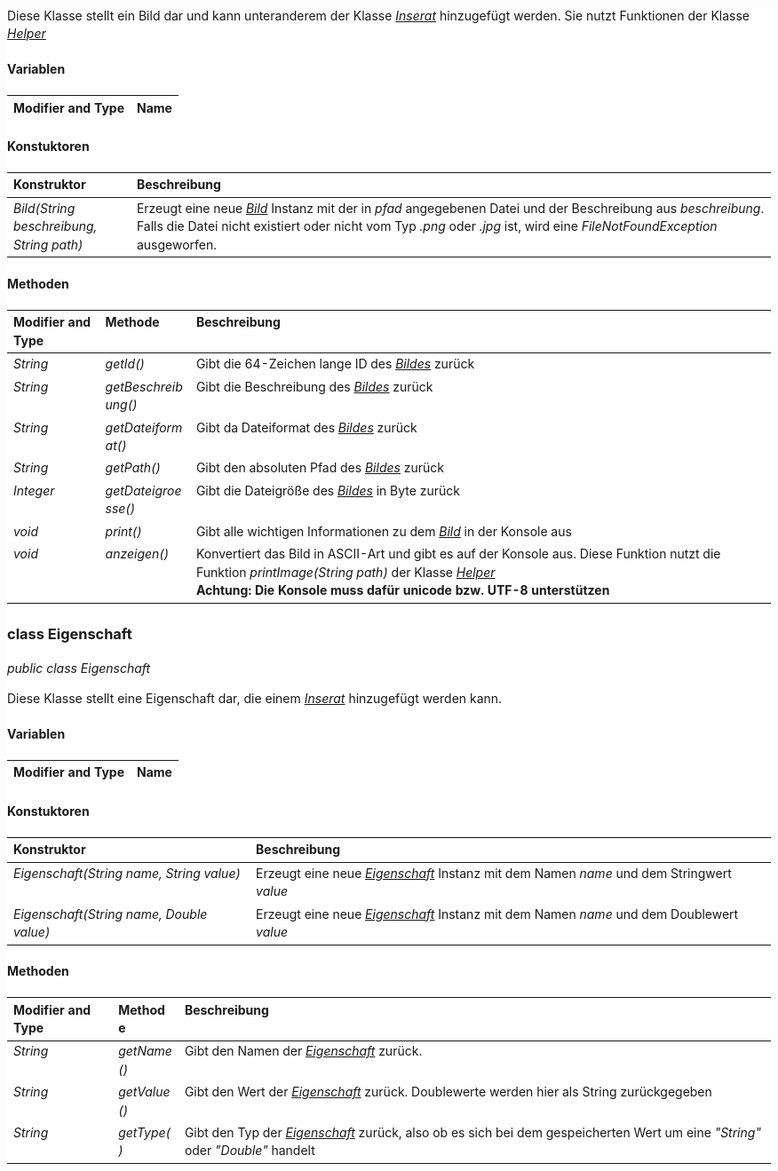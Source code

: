 Diese Klasse stellt ein Bild dar und kann unteranderem der Klasse [*Inserat*](#class-inserat) hinzugefügt werden. Sie nutzt Funktionen der Klasse [*Helper*](#class-helper)

#### Variablen
|Modifier and Type|Name|
|:---|:---|

#### Konstuktoren
|Konstruktor|Beschreibung|
|:---|:---|
|*Bild(String beschreibung, String path)*|Erzeugt eine neue [*Bild*](#class-bild) Instanz mit der in *pfad* angegebenen Datei und der Beschreibung aus *beschreibung*. Falls die Datei nicht existiert oder nicht vom Typ *.png* oder *.jpg* ist, wird eine *FileNotFoundException* ausgeworfen.|

#### Methoden
|Modifier and Type|Methode|Beschreibung|
|:---|:---|:---|
|*String*|*getId()*|Gibt die 64-Zeichen lange ID des [*Bildes*](#class-bild) zurück|
|*String*|*getBeschreibung()*|Gibt die Beschreibung des [*Bildes*](#class-bild) zurück|
|*String*|*getDateiformat()*|Gibt da Dateiformat des [*Bildes*](#class-bild) zurück|
|*String*|*getPath()*|Gibt den absoluten Pfad des [*Bildes*](#class-bild) zurück|
|*Integer*|*getDateigroesse()*|Gibt die Dateigröße des [*Bildes*](#class-bild) in Byte zurück|
|*void*|*print()*|Gibt alle wichtigen Informationen zu dem [*Bild*](#class-bild) in der Konsole aus|
|*void*|*anzeigen()*|Konvertiert das Bild in ASCII-Art und gibt es auf der Konsole aus. Diese Funktion nutzt die Funktion *printImage(String path)* der Klasse [*Helper*](#class-helper)<br>**Achtung: Die Konsole muss dafür unicode bzw. UTF-8 unterstützen**|

### class Eigenschaft
*public class Eigenschaft*

Diese Klasse stellt eine Eigenschaft dar, die einem [*Inserat*](#class-inserat) hinzugefügt werden kann.

#### Variablen
|Modifier and Type|Name|
|:---|:---|

#### Konstuktoren
|Konstruktor|Beschreibung|
|:---|:---|
|*Eigenschaft(String name, String value)*|Erzeugt eine neue [*Eigenschaft*](#class-eigenschaft) Instanz mit dem Namen *name* und dem Stringwert *value*|
|*Eigenschaft(String name, Double value)*|Erzeugt eine neue [*Eigenschaft*](#class-eigenschaft) Instanz mit dem Namen *name* und dem Doublewert *value*|

#### Methoden
|Modifier and Type|Methode|Beschreibung|
|:---|:---|:---|
|*String*|*getName()*|Gibt den Namen der [*Eigenschaft*](#class-eigenschaft) zurück.|
|*String*|*getValue()*|Gibt den Wert der [*Eigenschaft*](#class-eigenschaft) zurück. Doublewerte werden hier als String zurückgegeben|
|*String*|*getType()*|Gibt den Typ der [*Eigenschaft*](#class-eigenschaft) zurück, also ob es sich bei dem gespeicherten Wert um eine *"String"* oder *"Double"* handelt|
